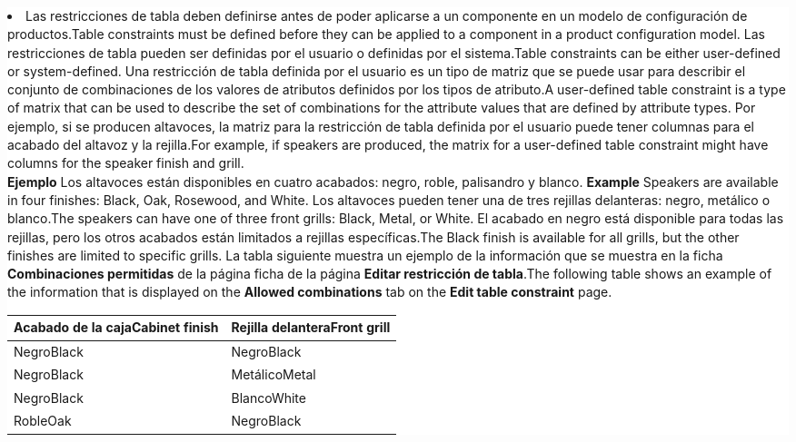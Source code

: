 <li><span data-ttu-id="c360c-159">Las restricciones de tabla deben definirse antes de poder aplicarse a un componente en un modelo de configuración de productos.</span><span class="sxs-lookup"><span data-stu-id="c360c-159">Table constraints must be defined before they can be applied to a component in a product configuration model.</span></span> <span data-ttu-id="c360c-160">Las restricciones de tabla pueden ser definidas por el usuario o definidas por el sistema.</span><span class="sxs-lookup"><span data-stu-id="c360c-160">Table constraints can be either user-defined or system-defined.</span></span> <span data-ttu-id="c360c-161">Una restricción de tabla definida por el usuario es un tipo de matriz que se puede usar para describir el conjunto de combinaciones de los valores de atributos definidos por los tipos de atributo.</span><span class="sxs-lookup"><span data-stu-id="c360c-161">A user-defined table constraint is a type of matrix that can be used to describe the set of combinations for the attribute values that are defined by attribute types.</span></span> <span data-ttu-id="c360c-162">Por ejemplo, si se producen altavoces, la matriz para la restricción de tabla definida por el usuario puede tener columnas para el acabado del altavoz y la rejilla.</span><span class="sxs-lookup"><span data-stu-id="c360c-162">For example, if speakers are produced, the matrix for a user-defined table constraint might have columns for the speaker finish and grill.</span></span></li>
</ul><span data-ttu-id="c360c-163">
<strong>Ejemplo</strong> Los altavoces están disponibles en cuatro acabados: negro, roble, palisandro y blanco.</span><span class="sxs-lookup"><span data-stu-id="c360c-163">
<strong>Example</strong> Speakers are available in four finishes: Black, Oak, Rosewood, and White.</span></span> <span data-ttu-id="c360c-164">Los altavoces pueden tener una de tres rejillas delanteras: negro, metálico o blanco.</span><span class="sxs-lookup"><span data-stu-id="c360c-164">The speakers can have one of three front grills: Black, Metal, or White.</span></span> <span data-ttu-id="c360c-165">El acabado en negro está disponible para todas las rejillas, pero los otros acabados están limitados a rejillas específicas.</span><span class="sxs-lookup"><span data-stu-id="c360c-165">The Black finish is available for all grills, but the other finishes are limited to specific grills.</span></span> <span data-ttu-id="c360c-166">La tabla siguiente muestra un ejemplo de la información que se muestra en la ficha <strong>Combinaciones permitidas</strong> de la página ficha de la página <strong>Editar restricción de tabla</strong>.</span><span class="sxs-lookup"><span data-stu-id="c360c-166">The following table shows an example of the information that is displayed on the <strong>Allowed combinations</strong> tab on the <strong>Edit table constraint</strong> page.</span></span>
<table>
<thead>
<tr class="header">
<th><span data-ttu-id="c360c-167">Acabado de la caja</span><span class="sxs-lookup"><span data-stu-id="c360c-167">Cabinet finish</span></span></th>
<th><span data-ttu-id="c360c-168">Rejilla delantera</span><span class="sxs-lookup"><span data-stu-id="c360c-168">Front grill</span></span></th>
</tr>
</thead>
<tbody>
<tr class="odd">
<td><span data-ttu-id="c360c-169">Negro</span><span class="sxs-lookup"><span data-stu-id="c360c-169">Black</span></span></td>
<td><span data-ttu-id="c360c-170">Negro</span><span class="sxs-lookup"><span data-stu-id="c360c-170">Black</span></span></td>
</tr>
<tr class="even">
<td><span data-ttu-id="c360c-171">Negro</span><span class="sxs-lookup"><span data-stu-id="c360c-171">Black</span></span></td>
<td><span data-ttu-id="c360c-172">Metálico</span><span class="sxs-lookup"><span data-stu-id="c360c-172">Metal</span></span></td>
</tr>
<tr class="odd">
<td><span data-ttu-id="c360c-173">Negro</span><span class="sxs-lookup"><span data-stu-id="c360c-173">Black</span></span></td>
<td><span data-ttu-id="c360c-174">Blanco</span><span class="sxs-lookup"><span data-stu-id="c360c-174">White</span></span></td>
</tr>
<tr class="even">
<td><span data-ttu-id="c360c-175">Roble</span><span class="sxs-lookup"><span data-stu-id="c360c-175">Oak</span></span></td>
<td><span data-ttu-id="c360c-176">Negro</span><span class="sxs-lookup"><span data-stu-id="c360c-176">Black</span></span></td>
</tr>